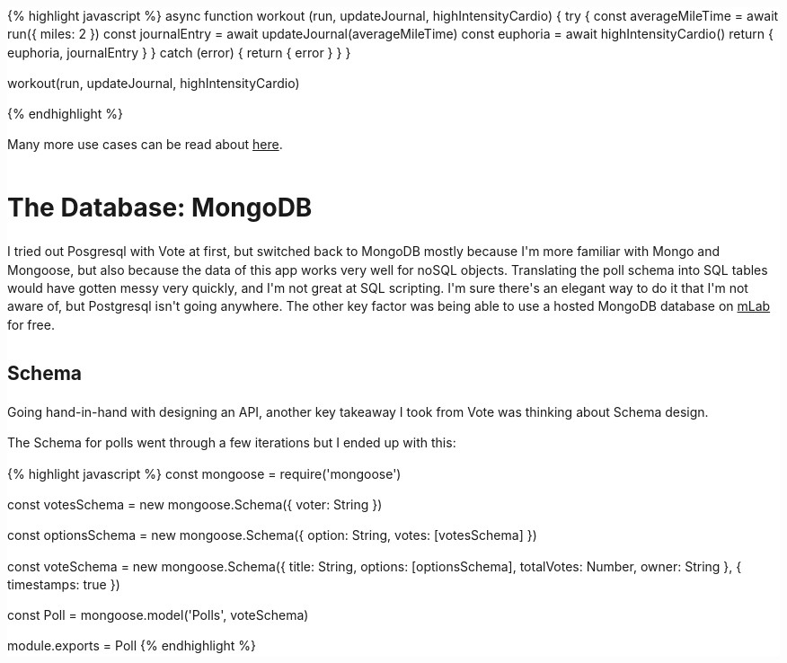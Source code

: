 {% highlight javascript %}
async function workout (run, updateJournal, highIntensityCardio) {
  try {
      const averageMileTime = await run({ miles: 2 })
      const journalEntry = await updateJournal(averageMileTime)
      const euphoria = await highIntensityCardio()
      return { euphoria, journalEntry }
  } catch (error) {
    return { error }
  }
}

workout(run, updateJournal, highIntensityCardio)

{% endhighlight %}

Many more use cases can be read about [here](http://www.2ality.com/2016/10/async-function-tips.html).

# The Database: MongoDB

I tried out Posgresql with Vote at first, but switched back to MongoDB mostly because I'm more familiar with Mongo and Mongoose, but also because the data of this app works very well for noSQL objects. Translating the poll schema into SQL tables would have gotten messy very quickly, and I'm not great at SQL scripting. I'm sure there's an elegant way to do it that I'm not aware of, but Postgresql isn't going anywhere. The other key factor was being able to use a hosted MongoDB database on [mLab](https://mlab.com/) for free.

## Schema

Going hand-in-hand with designing an API, another key takeaway I took from Vote was thinking about Schema design.

The Schema for polls went through a few iterations but I ended up with this:

{% highlight javascript %}
const mongoose = require('mongoose')

const votesSchema = new mongoose.Schema({
  voter: String
})

const optionsSchema = new mongoose.Schema({
  option: String,
  votes: [votesSchema]
})

const voteSchema = new mongoose.Schema({
  title: String,
  options: [optionsSchema],
  totalVotes: Number,
  owner: String
}, { timestamps: true })

const Poll = mongoose.model('Polls', voteSchema)

module.exports = Poll
{% endhighlight %}
